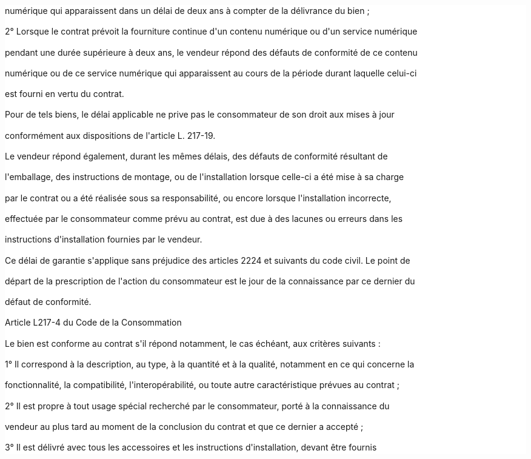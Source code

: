 numérique qui apparaissent dans un délai de deux ans à compter de la délivrance du bien ;



2° Lorsque le contrat prévoit la fourniture continue d'un contenu numérique ou d'un service numérique

pendant une durée supérieure à deux ans, le vendeur répond des défauts de conformité de ce contenu

numérique ou de ce service numérique qui apparaissent au cours de la période durant laquelle celui-ci

est fourni en vertu du contrat.



Pour de tels biens, le délai applicable ne prive pas le consommateur de son droit aux mises à jour

conformément aux dispositions de l'article L. 217-19.



Le vendeur répond également, durant les mêmes délais, des défauts de conformité résultant de

l'emballage, des instructions de montage, ou de l'installation lorsque celle-ci a été mise à sa charge

par le contrat ou a été réalisée sous sa responsabilité, ou encore lorsque l'installation incorrecte,

effectuée par le consommateur comme prévu au contrat, est due à des lacunes ou erreurs dans les

instructions d'installation fournies par le vendeur.



Ce délai de garantie s'applique sans préjudice des articles 2224 et suivants du code civil. Le point de

départ de la prescription de l'action du consommateur est le jour de la connaissance par ce dernier du

défaut de conformité.



Article L217-4 du Code de la Consommation

Le bien est conforme au contrat s'il répond notamment, le cas échéant, aux critères suivants :



1° Il correspond à la description, au type, à la quantité et à la qualité, notamment en ce qui concerne la

fonctionnalité, la compatibilité, l'interopérabilité, ou toute autre caractéristique prévues au contrat ;



2° Il est propre à tout usage spécial recherché par le consommateur, porté à la connaissance du

vendeur au plus tard au moment de la conclusion du contrat et que ce dernier a accepté ;



3° Il est délivré avec tous les accessoires et les instructions d'installation, devant être fournis
